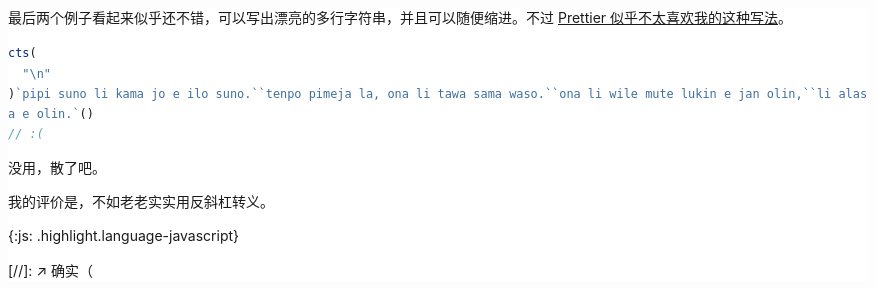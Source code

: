 ~~~js
~~~

最后两个例子看起来似乎还不错，可以写出漂亮的多行字符串，并且可以随便缩进。不过 [Prettier 似乎不太喜欢我的这种写法][prettierlink]。

[prettierlink]: https://prettier.io/playground/#N4Igxg9gdgLgprEAucMDOAKAOiLWo4CU+ABgA4CWlABGgK5QTUA2F1A1gIYC2n1AVkzjUKzJvUYA6EqXhQyTStzj8+zTgBpq0NWxicA7nzQ8+RtBGmkdLNgdHDudeCzrsKUasNWeIrKBoyUCSs1JzqJl7a-tIYhCAaIBBkMBTQaMignABO2RAGAAo5CBko4UYAnhmJAEbZnGDscDAAyjxwADIecMgAZuFocLX1jc0tZA0eAObIMNl0QyBw3DVwACZr6x2cUFN0nFNwAGIQ2bwwqbvIIJzOEAkgABYw3MwA6o8U8GgTYHAtJS+FAAbl8KtcwGhqiAPINsjACvUprw+gNFvw0AAPFrTZhwACKdAg8FRzEGiQm2Th1xqnFWzAeZGyHhgbwoaxgj2QAA4AAwUvKDN71MjXJlwOHAnqJACORPgiOSpRuaAAtFA4Ot1g9snA5RRdYiDiikP0yYtBtwKKTySA0LiCfKeqa0Yl9DU2RyuUgAExu+qiaYAYQg3BNSzQAFYHnRBgAVOmlM224ELACSUE2sBaYGZKQAgpmWjAKnibXAAL4VoA "Prettier playground"

~~~js
cts(
  "\n"
)`pipi suno li kama jo e ilo suno.``tenpo pimeja la, ona li tawa sama waso.``ona li wile mute lukin e jan olin,``li alasa e olin.`()
// :(
~~~

没用，散了吧。

我的评价是，不如老老实实用反斜杠转义。

{:js: .highlight.language-javascript}


[带标签的模板字符串]: https://developer.mozilla.org/zh-CN/docs/Web/JavaScript/Reference/Template_literals#带标签的模板字符串
[tagged_templates]: https://developer.mozilla.org/en-US/docs/Web/JavaScript/Reference/Template_literals#tagged_templates
[//]: ↗ 确实（